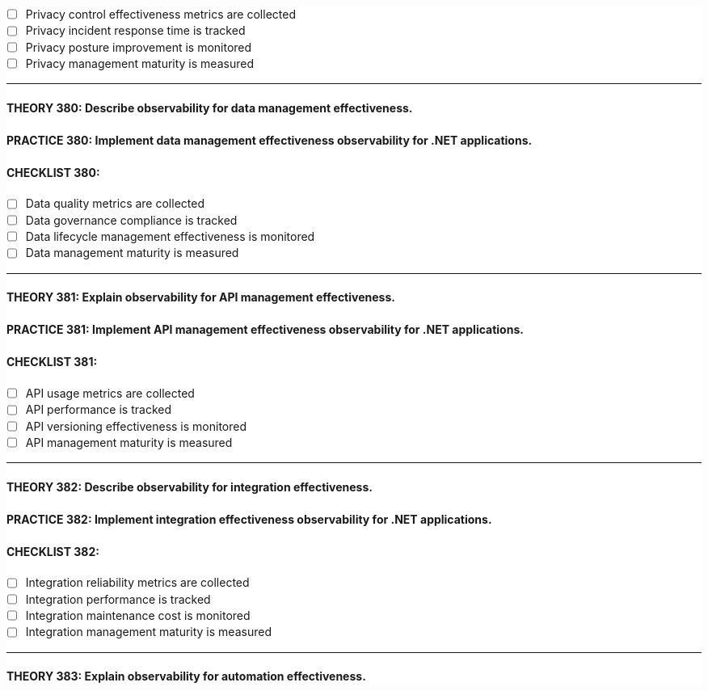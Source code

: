 - [ ] Privacy control effectiveness metrics are collected
- [ ] Privacy incident response time is tracked
- [ ] Privacy posture improvement is monitored
- [ ] Privacy management maturity is measured

---

#### THEORY 380: Describe observability for data management effectiveness.

#### PRACTICE 380: Implement data management effectiveness observability for .NET applications.

#### CHECKLIST 380:

- [ ] Data quality metrics are collected
- [ ] Data governance compliance is tracked
- [ ] Data lifecycle management effectiveness is monitored
- [ ] Data management maturity is measured

---

#### THEORY 381: Explain observability for API management effectiveness.

#### PRACTICE 381: Implement API management effectiveness observability for .NET applications.

#### CHECKLIST 381:

- [ ] API usage metrics are collected
- [ ] API performance is tracked
- [ ] API versioning effectiveness is monitored
- [ ] API management maturity is measured

---

#### THEORY 382: Describe observability for integration effectiveness.

#### PRACTICE 382: Implement integration effectiveness observability for .NET applications.

#### CHECKLIST 382:

- [ ] Integration reliability metrics are collected
- [ ] Integration performance is tracked
- [ ] Integration maintenance cost is monitored
- [ ] Integration management maturity is measured

---

#### THEORY 383: Explain observability for automation effectiveness.
